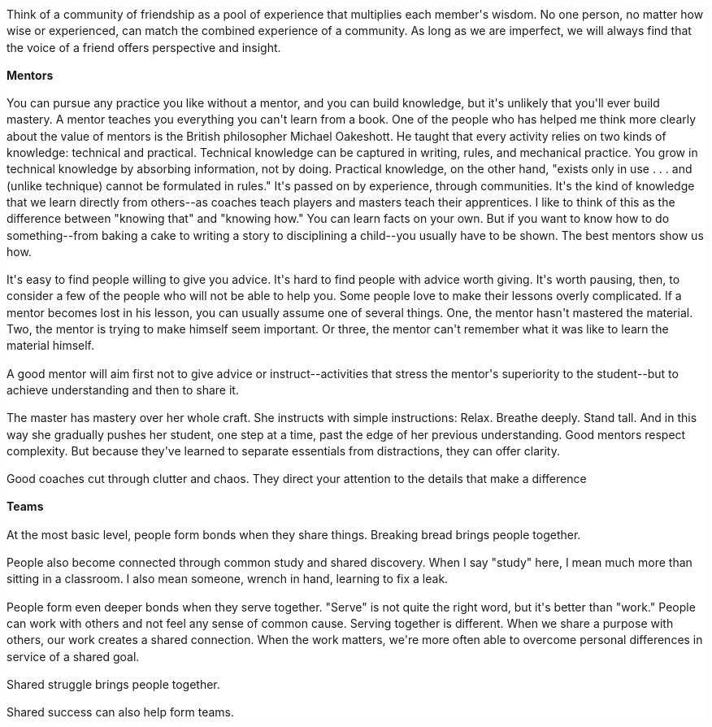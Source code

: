 Think of a community of friendship as a pool of experience that multiplies each member's wisdom. No one person, no matter how wise or experienced, can match the combined experience of a community. As long as we are imperfect, we will always find that the voice of a friend offers perspective and insight.

**Mentors**

You can pursue any practice you like without a mentor, and you can build knowledge, but it's unlikely that you'll ever build mastery. A mentor teaches you everything you can't learn from a book. One of the people who has helped me think more clearly about the value of mentors is the British philosopher Michael Oakeshott. He taught that every activity relies on two kinds of knowledge: technical and practical. Technical knowledge can be captured in writing, rules, and mechanical practice. You grow in technical knowledge by absorbing information, not by doing. Practical knowledge, on the other hand, "exists only in use . . . and (unlike technique) cannot be formulated in rules." It's passed on by experience, through communities. It's the kind of knowledge that we learn directly from others--as coaches teach players and masters teach their apprentices. I like to think of this as the difference between "knowing that" and "knowing how." You can learn facts on your own. But if you want to know how to do something--from baking a cake to writing a story to disciplining a child--you usually have to be shown. The best mentors show us how.

It's easy to find people willing to give you advice. It's hard to find people with advice worth giving. It's worth pausing, then, to consider a few of the people who will not be able to help you. Some people love to make their lessons overly complicated. If a mentor becomes lost in his lesson, you can usually assume one of several things. One, the mentor hasn't mastered the material. Two, the mentor is trying to make himself seem important. Or three, the mentor can't remember what it was like to learn the material himself.

A good mentor will aim first not to give advice or instruct--activities that stress the mentor's superiority to the student--but to achieve understanding and then to share it.

The master has mastery over her whole craft. She instructs with simple instructions: Relax. Breathe deeply. Stand tall. And in this way she gradually pushes her student, one step at a time, past the edge of her previous understanding. Good mentors respect complexity. But because they've learned to separate essentials from distractions, they can offer clarity.

Good coaches cut through clutter and chaos. They direct your attention to the details that make a difference

**Teams**

At the most basic level, people form bonds when they share things. Breaking bread brings people together.

People also become connected through common study and shared discovery. When I say "study" here, I mean much more than sitting in a classroom. I also mean someone, wrench in hand, learning to fix a leak.

People form even deeper bonds when they serve together. "Serve" is not quite the right word, but it's better than "work." People can work with others and not feel any sense of common cause. Serving together is different. When we share a purpose with others, our work creates a shared connection. When the work matters, we're more often able to overcome personal differences in service of a shared goal.

Shared struggle brings people together.

Shared success can also help form teams.

